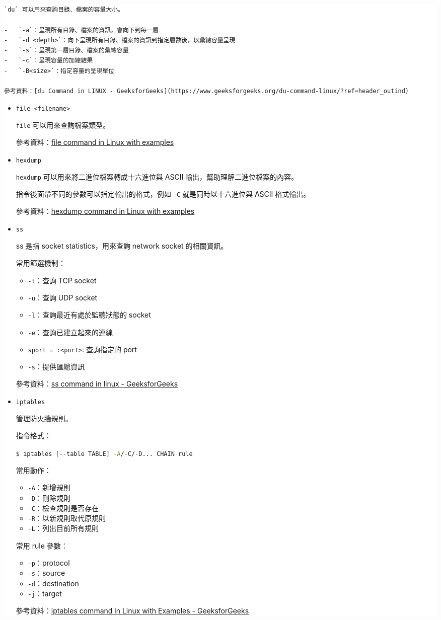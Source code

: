     `du` 可以用來查詢目錄、檔案的容量大小。

    -   `-a`：呈現所有目錄、檔案的資訊，會向下到每一層
    -   `-d <depth>`：向下呈現所有目錄、檔案的資訊到指定層數後，以彙總容量呈現
    -   `-s`：呈現第一層目錄、檔案的彙總容量
    -   `-c`：呈現容量的加總結果
    -   `-B<size>`：指定容量的呈現單位

    參考資料：[du Command in LINUX - GeeksforGeeks](https://www.geeksforgeeks.org/du-command-linux/?ref=header_outind)

-   `file <filename>`

    `file` 可以用來查詢檔案類型。

    參考資料：[file command in Linux with examples](https://www.geeksforgeeks.org/file-command-in-linux-with-examples/?ref=header_outind)

-   `hexdump`

    `hexdump` 可以用來將二進位檔案轉成十六進位與 ASCII 輸出，幫助理解二進位檔案的內容。

    指令後面帶不同的參數可以指定輸出的格式，例如 `-C` 就是同時以十六進位與 ASCII 格式輸出。

    參考資料：[hexdump command in Linux with examples](https://www.geeksforgeeks.org/hexdump-command-in-linux-with-examples/?ref=header_outind)

-   `ss`

    ss 是指 socket statistics，用來查詢 network socket 的相關資訊。

    常用篩選機制：

    -   `-t`：查詢 TCP socket
    -   `-u`：查詢 UDP socket
    -   `-l`：查詢最近有處於監聽狀態的 socket
    -   `-e`：查詢已建立起來的連線
    -   `sport = :<port>`: 查詢指定的 port

    -   `-s`：提供匯總資訊

    參考資料：[ss command in linux - GeeksforGeeks](https://www.geeksforgeeks.org/ss-command-in-linux/?ref=header_outind)

-   `iptables`

    管理防火牆規則。

    指令格式：

    ```bash
    $ iptables [--table TABLE] -A/-C/-D... CHAIN rule
    ```

    常用動作：

    -   `-A`：新增規則
    -   `-D`：刪除規則
    -   `-C`：檢查規則是否存在
    -   `-R`：以新規則取代原規則
    -   `-L`：列出目前所有規則

    常用 rule 參數：

    -   `-p`：protocol
    -   `-s`：source
    -   `-d`：destination
    -   `-j`：target

    參考資料：[iptables command in Linux with Examples - GeeksforGeeks](https://www.geeksforgeeks.org/iptables-command-in-linux-with-examples/?ref=header_outind)
